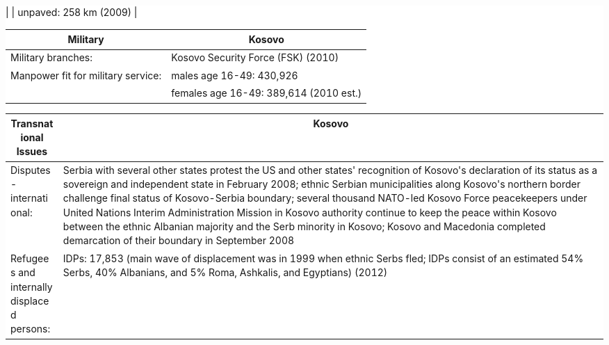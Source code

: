 | | unpaved: 258 km (2009) |


| Military | Kosovo |
| --- | --- |
| Military branches: | Kosovo Security Force (FSK) (2010) |
| Manpower fit for military service: | males age 16-49: 430,926 |
| | females age 16-49: 389,614 (2010 est.) |


| Transnational Issues | Kosovo |
| --- | --- |
| Disputes - international: | Serbia with several other states protest the US and other states' recognition of Kosovo's declaration of its status as a sovereign and independent state in February 2008; ethnic Serbian municipalities along Kosovo's northern border challenge final status of Kosovo-Serbia boundary; several thousand NATO-led Kosovo Force peacekeepers under United Nations Interim Administration Mission in Kosovo authority continue to keep the peace within Kosovo between the ethnic Albanian majority and the Serb minority in Kosovo; Kosovo and Macedonia completed demarcation of their boundary in September 2008 |
| Refugees and internally displaced persons: | IDPs: 17,853 (main wave of displacement was in 1999 when ethnic Serbs fled; IDPs consist of an estimated 54% Serbs, 40% Albanians, and 5% Roma, Ashkalis, and Egyptians) (2012) |
